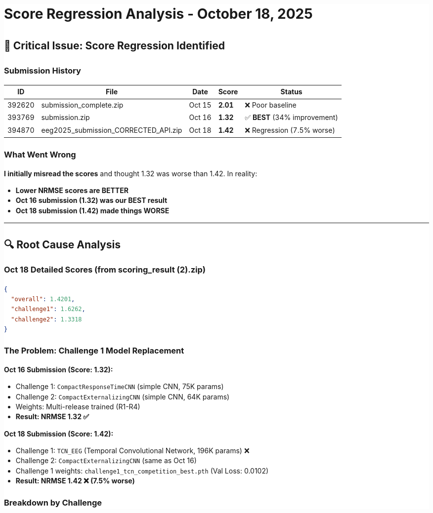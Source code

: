 # Score Regression Analysis - October 18, 2025

## 🔴 Critical Issue: Score Regression Identified

### Submission History

| ID | File | Date | Score | Status |
|----|------|------|-------|--------|
| 392620 | submission_complete.zip | Oct 15 | **2.01** | ❌ Poor baseline |
| 393769 | submission.zip | Oct 16 | **1.32** | ✅ **BEST** (34% improvement) |
| 394870 | eeg2025_submission_CORRECTED_API.zip | Oct 18 | **1.42** | ❌ Regression (7.5% worse) |

### What Went Wrong

**I initially misread the scores** and thought 1.32 was worse than 1.42. In reality:
- **Lower NRMSE scores are BETTER**
- **Oct 16 submission (1.32) was our BEST result**
- **Oct 18 submission (1.42) made things WORSE**

---

## 🔍 Root Cause Analysis

### Oct 18 Detailed Scores (from scoring_result (2).zip)

```json
{
  "overall": 1.4201,
  "challenge1": 1.6262,
  "challenge2": 1.3318
}
```

### The Problem: Challenge 1 Model Replacement

**Oct 16 Submission (Score: 1.32):**
- Challenge 1: `CompactResponseTimeCNN` (simple CNN, 75K params)
- Challenge 2: `CompactExternalizingCNN` (simple CNN, 64K params)
- Weights: Multi-release trained (R1-R4)
- **Result: NRMSE 1.32 ✅**

**Oct 18 Submission (Score: 1.42):**
- Challenge 1: `TCN_EEG` (Temporal Convolutional Network, 196K params) ❌
- Challenge 2: `CompactExternalizingCNN` (same as Oct 16)
- Challenge 1 weights: `challenge1_tcn_competition_best.pth` (Val Loss: 0.0102)
- **Result: NRMSE 1.42 ❌ (7.5% worse)**

### Breakdown by Challenge
